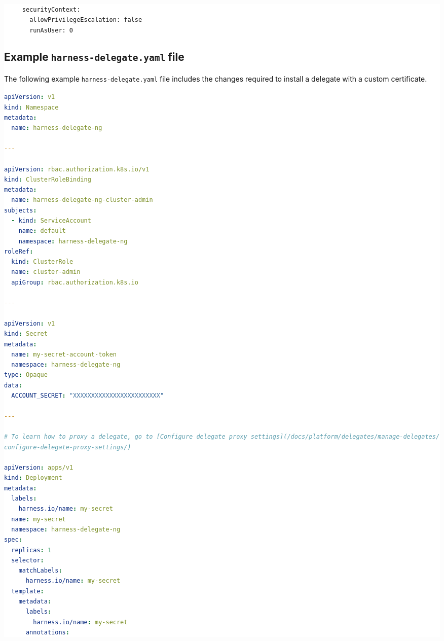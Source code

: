    ```
        securityContext:
          allowPrivilegeEscalation: false
          runAsUser: 0
   ```
## Example `harness-delegate.yaml` file

The following example `harness-delegate.yaml` file includes the changes required to install a delegate with a custom certificate.

```yaml
apiVersion: v1
kind: Namespace
metadata:
  name: harness-delegate-ng

---

apiVersion: rbac.authorization.k8s.io/v1
kind: ClusterRoleBinding
metadata:
  name: harness-delegate-ng-cluster-admin
subjects:
  - kind: ServiceAccount
    name: default
    namespace: harness-delegate-ng
roleRef:
  kind: ClusterRole
  name: cluster-admin
  apiGroup: rbac.authorization.k8s.io

---

apiVersion: v1
kind: Secret
metadata:
  name: my-secret-account-token
  namespace: harness-delegate-ng
type: Opaque
data:
  ACCOUNT_SECRET: "XXXXXXXXXXXXXXXXXXXXXXXX"

---

# To learn how to proxy a delegate, go to [Configure delegate proxy settings](/docs/platform/delegates/manage-delegates/configure-delegate-proxy-settings/)

apiVersion: apps/v1
kind: Deployment
metadata:
  labels:
    harness.io/name: my-secret
  name: my-secret
  namespace: harness-delegate-ng
spec:
  replicas: 1
  selector:
    matchLabels:
      harness.io/name: my-secret
  template:
    metadata:
      labels:
        harness.io/name: my-secret
      annotations:
```